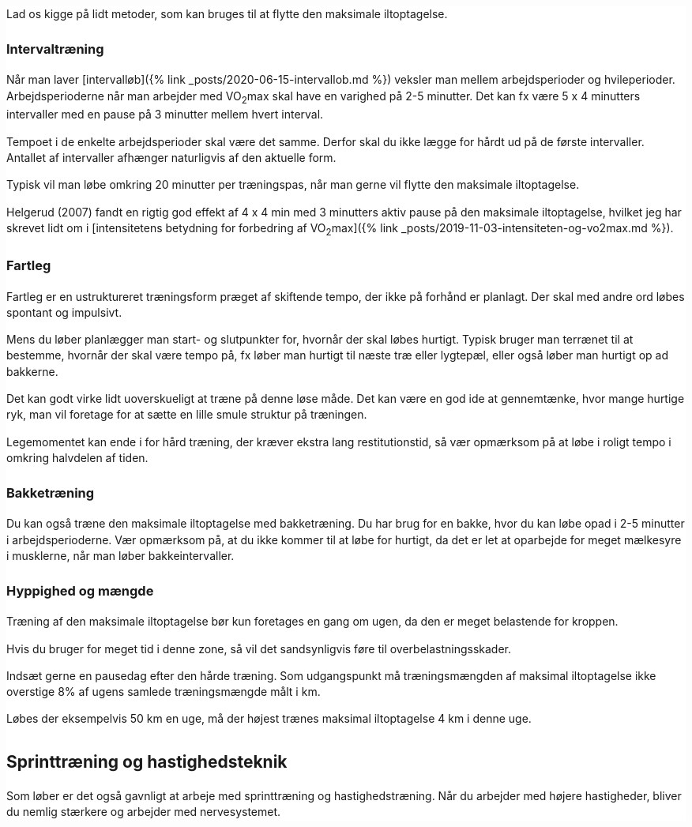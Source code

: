 Lad os kigge på lidt metoder, som kan bruges til at flytte den maksimale iltoptagelse.

### Intervaltræning

Når man laver [intervalløb]({% link _posts/2020-06-15-intervallob.md %}) veksler man mellem arbejdsperioder og hvileperioder. Arbejdsperioderne når man arbejder med VO<sub>2</sub>max skal have en varighed på 2-5 minutter. Det kan fx være 5 x 4 minutters intervaller med en pause på 3 minutter mellem hvert interval.

Tempoet i de enkelte arbejdsperioder skal være det samme. Derfor skal du ikke lægge for hårdt ud på de første intervaller. Antallet af intervaller afhænger naturligvis af den aktuelle form.

Typisk vil man løbe omkring 20 minutter per træningspas, når man gerne vil flytte den maksimale iltoptagelse.

Helgerud (2007) fandt en rigtig god effekt af 4 x 4 min med 3 minutters aktiv pause på den maksimale iltoptagelse, hvilket jeg har skrevet lidt om i [intensitetens betydning for forbedring af VO<sub>2</sub>max]({% link _posts/2019-11-03-intensiteten-og-vo2max.md %}).

### Fartleg

Fartleg er en ustruktureret træningsform præget af skiftende tempo, der ikke på forhånd er planlagt. Der skal med andre ord løbes spontant og impulsivt.

Mens du løber planlægger man start- og slutpunkter for, hvornår der skal løbes hurtigt. Typisk bruger man terrænet til at bestemme, hvornår der skal være tempo på, fx løber man hurtigt til næste træ eller lygtepæl, eller også løber man hurtigt op ad bakkerne.

Det kan godt virke lidt uoverskueligt at træne på denne løse måde. Det kan være en god ide at gennemtænke, hvor mange hurtige ryk, man vil foretage for at sætte en lille smule struktur på træningen.

Legemomentet kan ende i for hård træning, der kræver ekstra lang restitutionstid, så vær opmærksom på at løbe i roligt tempo i omkring halvdelen af tiden.

### Bakketræning

Du kan også træne den maksimale iltoptagelse med bakketræning. Du har brug for en bakke, hvor du kan løbe opad i 2-5 minutter i arbejdsperioderne. Vær opmærksom på, at du ikke kommer til at løbe for hurtigt, da det er let at oparbejde for meget mælkesyre i musklerne, når man løber bakkeintervaller.

### Hyppighed og mængde

Træning af den maksimale iltoptagelse bør kun foretages en gang om ugen, da den er meget belastende for kroppen.

Hvis du bruger for meget tid i denne zone, så vil det sandsynligvis føre til overbelastningsskader.

Indsæt gerne en pausedag efter den hårde træning. Som udgangspunkt må træningsmængden af maksimal iltoptagelse ikke overstige 8% af ugens samlede træningsmængde målt i km.

Løbes der eksempelvis 50 km en uge, må der højest trænes maksimal iltoptagelse 4 km i denne uge.

## Sprinttræning og hastighedsteknik

Som løber er det også gavnligt at arbeje med sprinttræning og hastighedstræning. Når du arbejder med højere hastigheder, bliver du nemlig stærkere og arbejder med nervesystemet.
